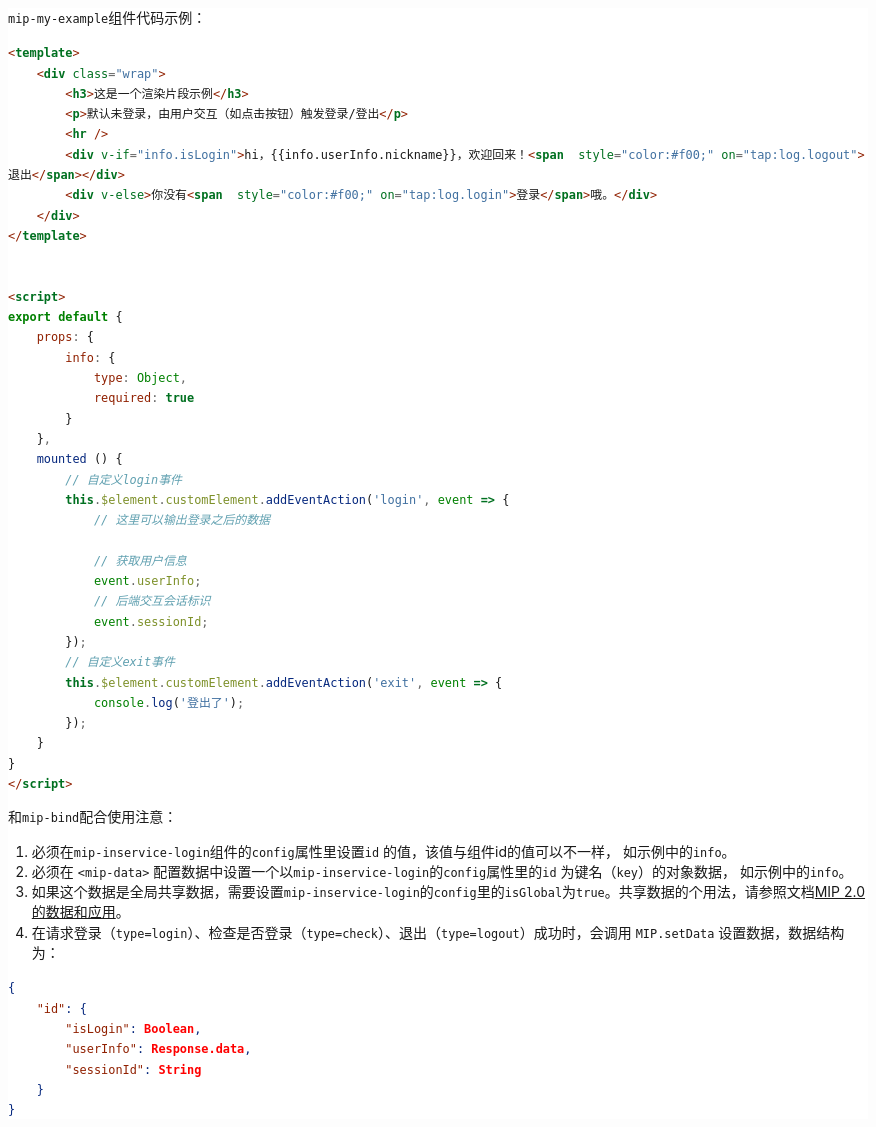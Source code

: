 `mip-my-example`组件代码示例：

```html
<template>
    <div class="wrap">
        <h3>这是一个渲染片段示例</h3>
        <p>默认未登录，由用户交互（如点击按钮）触发登录/登出</p>
        <hr />
        <div v-if="info.isLogin">hi，{{info.userInfo.nickname}}，欢迎回来！<span  style="color:#f00;" on="tap:log.logout">退出</span></div>
        <div v-else>你没有<span  style="color:#f00;" on="tap:log.login">登录</span>哦。</div>
    </div>
</template>


<script>
export default {
    props: {
        info: {
            type: Object,
            required: true
        }
    },
    mounted () {
        // 自定义login事件
        this.$element.customElement.addEventAction('login', event => {
            // 这里可以输出登录之后的数据

            // 获取用户信息
            event.userInfo;
            // 后端交互会话标识
            event.sessionId;
        });
        // 自定义exit事件
        this.$element.customElement.addEventAction('exit', event => {
            console.log('登出了');
        });
    }
}
</script>
```

和`mip-bind`配合使用注意：

1. 必须在`mip-inservice-login`组件的`config`属性里设置`id` 的值，该值与组件id的值可以不一样， 如示例中的`info`。
2. 必须在 `<mip-data>` 配置数据中设置一个以`mip-inservice-login`的`config`属性里的`id` 为键名（`key`）的对象数据， 如示例中的`info`。
3. 如果这个数据是全局共享数据，需要设置`mip-inservice-login`的`config`里的`isGlobal`为`true`。共享数据的个用法，请参照文档[MIP 2.0 的数据和应用](https://github.com/mipengine/mip2/blob/master/docs/components/data-and-method.md)。
4. 在请求登录（`type=login`）、检查是否登录（`type=check`）、退出（`type=logout`）成功时，会调用 `MIP.setData` 设置数据，数据结构为：

```json
{
    "id": {
        "isLogin": Boolean,
        "userInfo": Response.data,
        "sessionId": String
    }
}
```
